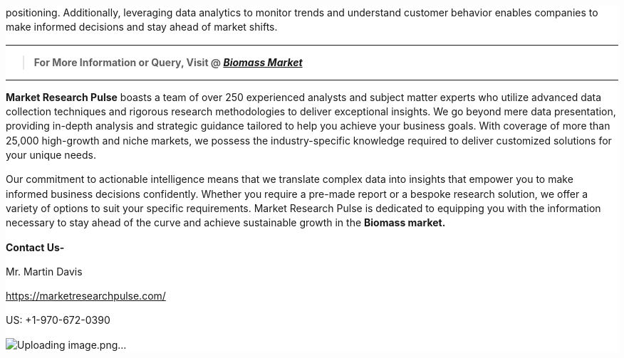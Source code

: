 positioning. Additionally, leveraging data analytics to monitor trends and understand customer behavior enables companies to make informed decisions and stay ahead of market shifts.</p><hr /><blockquote><p><strong>For More Information or Query, Visit @&nbsp;<em><a href="https://marketresearchpulse.com/report/53442/biomass-market?utm_source=Linkedin&utm_medium=027">Biomass Market</a></em></strong></p></blockquote><hr /><p><strong>Market Research Pulse</strong> boasts a team of over 250 experienced analysts and subject matter experts who utilize advanced data collection techniques and rigorous research methodologies to deliver exceptional insights. We go beyond mere data presentation, providing in-depth analysis and strategic guidance tailored to help you achieve your business goals. With coverage of more than 25,000 high-growth and niche markets, we possess the industry-specific knowledge required to deliver customized solutions for your unique needs.</p><p>Our commitment to actionable intelligence means that we translate complex data into insights that empower you to make informed business decisions confidently. Whether you require a pre-made report or a bespoke research solution, we offer a variety of options to suit your specific requirements. Market Research Pulse is dedicated to equipping you with the information necessary to stay ahead of the curve and achieve sustainable growth in the <strong>Biomass market.</strong></p><p><strong>Contact Us-</strong></p><p>Mr. Martin Davis</p><p>https://marketresearchpulse.com/</p><p>US: +1-970-672-0390</p>
![Uploading image.png…]()
